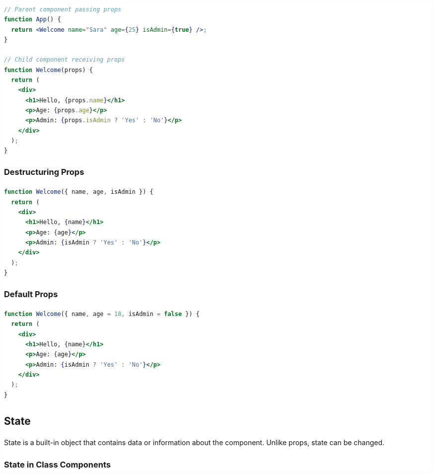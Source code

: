 ```jsx
// Parent component passing props
function App() {
  return <Welcome name="Sara" age={25} isAdmin={true} />;
}

// Child component receiving props
function Welcome(props) {
  return (
    <div>
      <h1>Hello, {props.name}</h1>
      <p>Age: {props.age}</p>
      <p>Admin: {props.isAdmin ? 'Yes' : 'No'}</p>
    </div>
  );
}
```

### Destructuring Props

```jsx
function Welcome({ name, age, isAdmin }) {
  return (
    <div>
      <h1>Hello, {name}</h1>
      <p>Age: {age}</p>
      <p>Admin: {isAdmin ? 'Yes' : 'No'}</p>
    </div>
  );
}
```

### Default Props

```jsx
function Welcome({ name, age = 18, isAdmin = false }) {
  return (
    <div>
      <h1>Hello, {name}</h1>
      <p>Age: {age}</p>
      <p>Admin: {isAdmin ? 'Yes' : 'No'}</p>
    </div>
  );
}
```

## State

State is a built-in object that contains data or information about the component. Unlike props, state can be changed.

### State in Class Components
